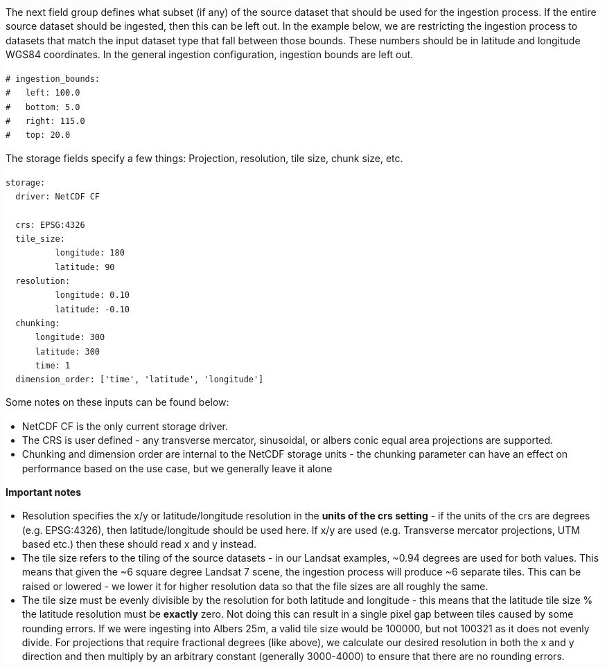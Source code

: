The next field group defines what subset (if any) of the source dataset that should be used for the ingestion process. If the entire source dataset should be ingested, then this can be left out. In the example below, we are restricting the ingestion process to datasets that match the input dataset type that fall between those bounds. These numbers should be in latitude and longitude WGS84 coordinates. In the general ingestion configuration, ingestion bounds are left out.

```
# ingestion_bounds:
#   left: 100.0
#   bottom: 5.0
#   right: 115.0
#   top: 20.0
```

The storage fields specify a few things: Projection, resolution, tile size, chunk size, etc.

```
storage:
  driver: NetCDF CF

  crs: EPSG:4326
  tile_size:
          longitude: 180
          latitude: 90
  resolution:
          longitude: 0.10
          latitude: -0.10
  chunking:
      longitude: 300
      latitude: 300
      time: 1
  dimension_order: ['time', 'latitude', 'longitude']
```

Some notes on these inputs can be found below:

- NetCDF CF is the only current storage driver.
- The CRS is user defined - any transverse mercator, sinusoidal, or albers conic equal area projections are supported.
- Chunking and dimension order are internal to the NetCDF storage units - the chunking parameter can have an effect on performance based on the use case, but we generally leave it alone

**Important notes**

- Resolution specifies the x/y or latitude/longitude resolution in the **units of the crs setting** - if the units of the crs are degrees (e.g. EPSG:4326), then latitude/longitude should be used here. If x/y are used (e.g. Transverse mercator projections, UTM based etc.) then these should read x and y instead.
- The tile size refers to the tiling of the source datasets - in our Landsat examples, ~0.94 degrees are used for both values. This means that given the ~6 square degree Landsat 7 scene, the ingestion process will produce ~6 separate tiles. This can be raised or lowered - we lower it for higher resolution data so that the file sizes are all roughly the same.
- The tile size must be evenly divisible by the resolution for both latitude and longitude - this means that the latitude tile size % the latitude resolution must be **exactly** zero. Not doing this can result in a single pixel gap between tiles caused by some rounding errors. If we were ingesting into Albers 25m, a valid tile size would be 100000, but not 100321 as it does not evenly divide. For projections that require fractional degrees (like above), we calculate our desired resolution in both the x and y direction and then multiply by an arbitrary constant (generally 3000-4000) to ensure that there are no rounding errors.
